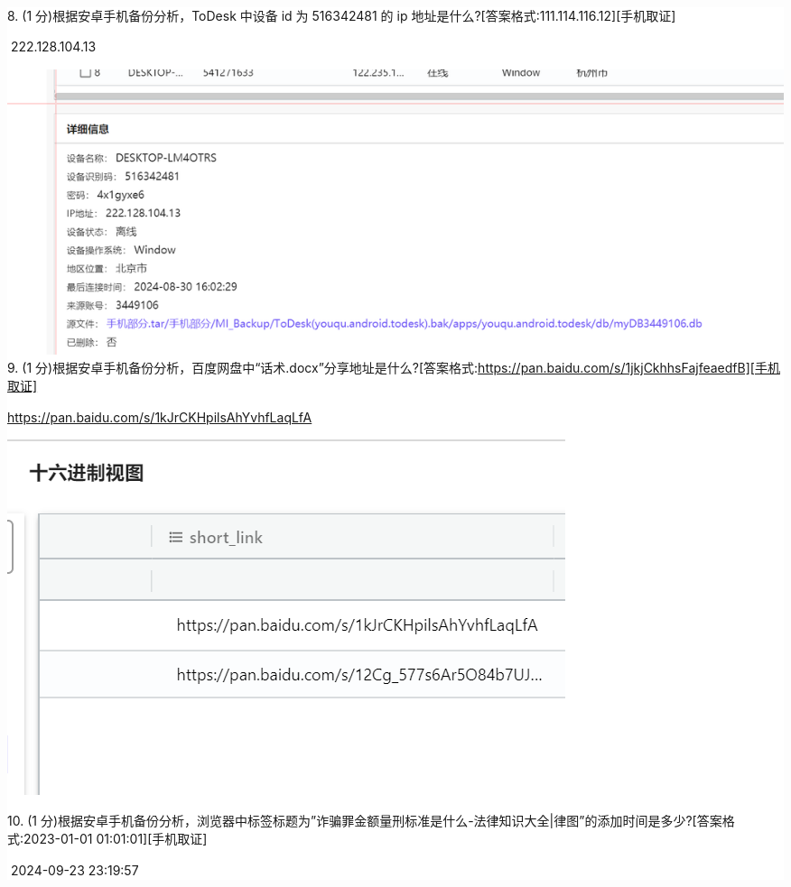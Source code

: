 8. (1 分)根据安卓手机备份分析，ToDesk 中设备 id 为 516342481 的 ip 地址是什么?[答案格式:111.114.116.12][手机取证]

 222.128.104.13

![](图片/Pasted%20image%2020250418133548.png)
9. (1 分)根据安卓手机备份分析，百度网盘中“话术.docx”分享地址是什么?[答案格式:https://pan.baidu.com/s/1jkjCkhhsFajfeaedfB][手机取证]

https://pan.baidu.com/s/1kJrCKHpilsAhYvhfLaqLfA
![](图片/Pasted%20image%2020250418134106.png)

10. (1 分)根据安卓手机备份分析，浏览器中标签标题为”诈骗罪金额量刑标准是什么-法律知识大全|律图”的添加时间是多少?[答案格式:2023-01-01 01:01:01][手机取证]

 2024-09-23 23:19:57